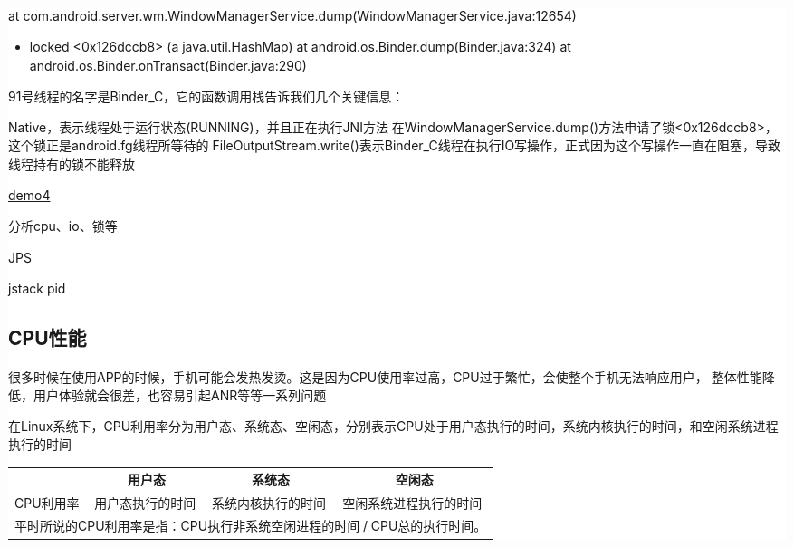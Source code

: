   at com.android.server.wm.WindowManagerService.dump(WindowManagerService.java:12654)
  - locked <0x126dccb8> (a java.util.HashMap)
  at android.os.Binder.dump(Binder.java:324)
  at android.os.Binder.onTransact(Binder.java:290)
  
  91号线程的名字是Binder_C，它的函数调用栈告诉我们几个关键信息：

Native，表示线程处于运行状态(RUNNING)，并且正在执行JNI方法
在WindowManagerService.dump()方法申请了锁<0x126dccb8>，这个锁正是android.fg线程所等待的
FileOutputStream.write()表示Binder_C线程在执行IO写操作，正式因为这个写操作一直在阻塞，导致线程持有的锁不能释放

</pre>

[demo4](https://duanqz.github.io/2015-10-12-Watchdog-Analysis#31-%E6%97%A5%E5%BF%97%E8%8E%B7%E5%8F%96)


分析cpu、io、锁等

JPS

jstack pid
























## CPU性能
很多时候在使用APP的时候，手机可能会发热发烫。这是因为CPU使用率过高，CPU过于繁忙，会使整个手机无法响应用户，
整体性能降低，用户体验就会很差，也容易引起ANR等等一系列问题

在Linux系统下，CPU利用率分为用户态、系统态、空闲态，分别表示CPU处于用户态执行的时间，系统内核执行的时间，和空闲系统进程执行的时间

<table>
    <tr>
      <th></th>
      <th>用户态</th>
      <th>系统态</th>
      <th>空闲态</th>
    </tr>
    <tr>
      <td>CPU利用率</td>
      <td>用户态执行的时间</td>
      <td>系统内核执行的时间</td>
      <td>空闲系统进程执行的时间</td>
    </tr>
    <tr>
      <td colspan="4">平时所说的CPU利用率是指：CPU执行非系统空闲进程的时间 / CPU总的执行时间。</td>
    </tr>
</table>
	